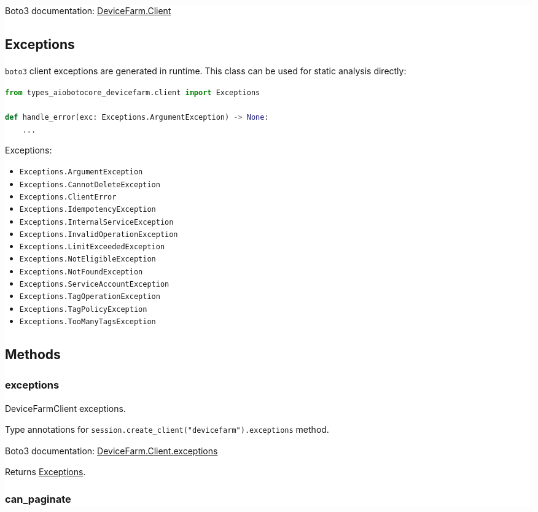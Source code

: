 Boto3 documentation:
[DeviceFarm.Client](https://boto3.amazonaws.com/v1/documentation/api/latest/reference/services/devicefarm.html#DeviceFarm.Client)

<a id="exceptions"></a>

## Exceptions

`boto3` client exceptions are generated in runtime. This class can be used for
static analysis directly:

```python
from types_aiobotocore_devicefarm.client import Exceptions

def handle_error(exc: Exceptions.ArgumentException) -> None:
    ...
```

Exceptions:

- `Exceptions.ArgumentException`
- `Exceptions.CannotDeleteException`
- `Exceptions.ClientError`
- `Exceptions.IdempotencyException`
- `Exceptions.InternalServiceException`
- `Exceptions.InvalidOperationException`
- `Exceptions.LimitExceededException`
- `Exceptions.NotEligibleException`
- `Exceptions.NotFoundException`
- `Exceptions.ServiceAccountException`
- `Exceptions.TagOperationException`
- `Exceptions.TagPolicyException`
- `Exceptions.TooManyTagsException`

<a id="methods"></a>

## Methods

<a id="exceptions"></a>

### exceptions

DeviceFarmClient exceptions.

Type annotations for `session.create_client("devicefarm").exceptions` method.

Boto3 documentation:
[DeviceFarm.Client.exceptions](https://boto3.amazonaws.com/v1/documentation/api/latest/reference/services/devicefarm.html#DeviceFarm.Client.exceptions)

Returns [Exceptions](#exceptions).

<a id="can_paginate"></a>

### can_paginate
